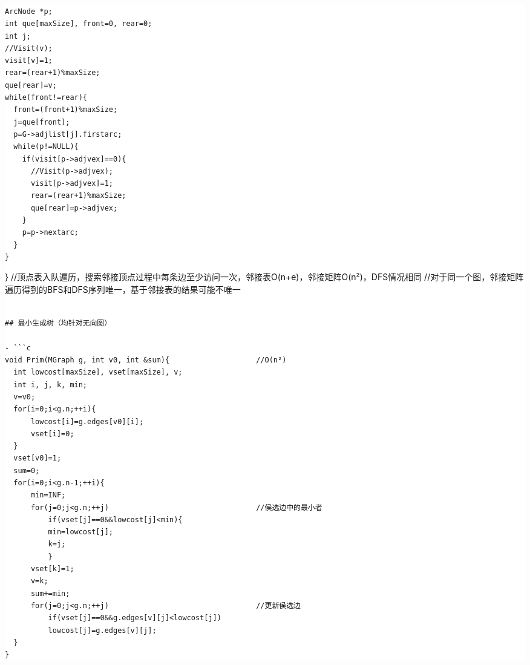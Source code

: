     ArcNode *p;
    int que[maxSize], front=0, rear=0;
    int j;
    //Visit(v);
    visit[v]=1;
    rear=(rear+1)%maxSize;
    que[rear]=v;
    while(front!=rear){
      front=(front+1)%maxSize;
      j=que[front];
      p=G->adjlist[j].firstarc;
      while(p!=NULL){
        if(visit[p->adjvex]==0){
          //Visit(p->adjvex);
          visit[p->adjvex]=1;
          rear=(rear+1)%maxSize;
          que[rear]=p->adjvex;
        }
        p=p->nextarc;
      }
    }
  }
  //顶点表入队遍历，搜索邻接顶点过程中每条边至少访问一次，邻接表O(n+e)，邻接矩阵O(n²)，DFS情况相同
  //对于同一个图，邻接矩阵遍历得到的BFS和DFS序列唯一，基于邻接表的结果可能不唯一
  ```

## 最小生成树（均针对无向图） 

- ```c
  void Prim(MGraph g, int v0, int &sum){                    //O(n²)
    int lowcost[maxSize], vset[maxSize], v;
    int i, j, k, min;
    v=v0;
    for(i=0;i<g.n;++i){
        lowcost[i]=g.edges[v0][i];
        vset[i]=0;
    }
    vset[v0]=1;
    sum=0;
    for(i=0;i<g.n-1;++i){
        min=INF;
        for(j=0;j<g.n;++j)                                  //侯选边中的最小者
            if(vset[j]==0&&lowcost[j]<min){
            min=lowcost[j];
            k=j;
            }
        vset[k]=1;
        v=k;
        sum+=min;
        for(j=0;j<g.n;++j)                                  //更新侯选边
            if(vset[j]==0&&g.edges[v][j]<lowcost[j])
            lowcost[j]=g.edges[v][j];
    }
  }
  ```
